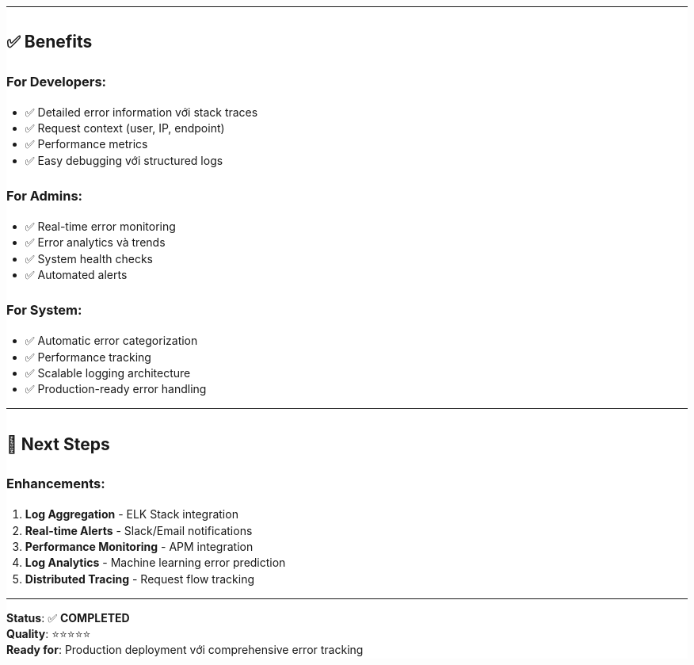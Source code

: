 
---

## ✅ Benefits

### **For Developers:**
- ✅ Detailed error information với stack traces
- ✅ Request context (user, IP, endpoint)
- ✅ Performance metrics
- ✅ Easy debugging với structured logs

### **For Admins:**
- ✅ Real-time error monitoring
- ✅ Error analytics và trends
- ✅ System health checks
- ✅ Automated alerts

### **For System:**
- ✅ Automatic error categorization
- ✅ Performance tracking
- ✅ Scalable logging architecture
- ✅ Production-ready error handling

---

## 🚀 Next Steps

### **Enhancements:**
1. **Log Aggregation** - ELK Stack integration
2. **Real-time Alerts** - Slack/Email notifications
3. **Performance Monitoring** - APM integration
4. **Log Analytics** - Machine learning error prediction
5. **Distributed Tracing** - Request flow tracking

---

**Status**: ✅ **COMPLETED**  
**Quality**: ⭐⭐⭐⭐⭐  
**Ready for**: Production deployment với comprehensive error tracking
